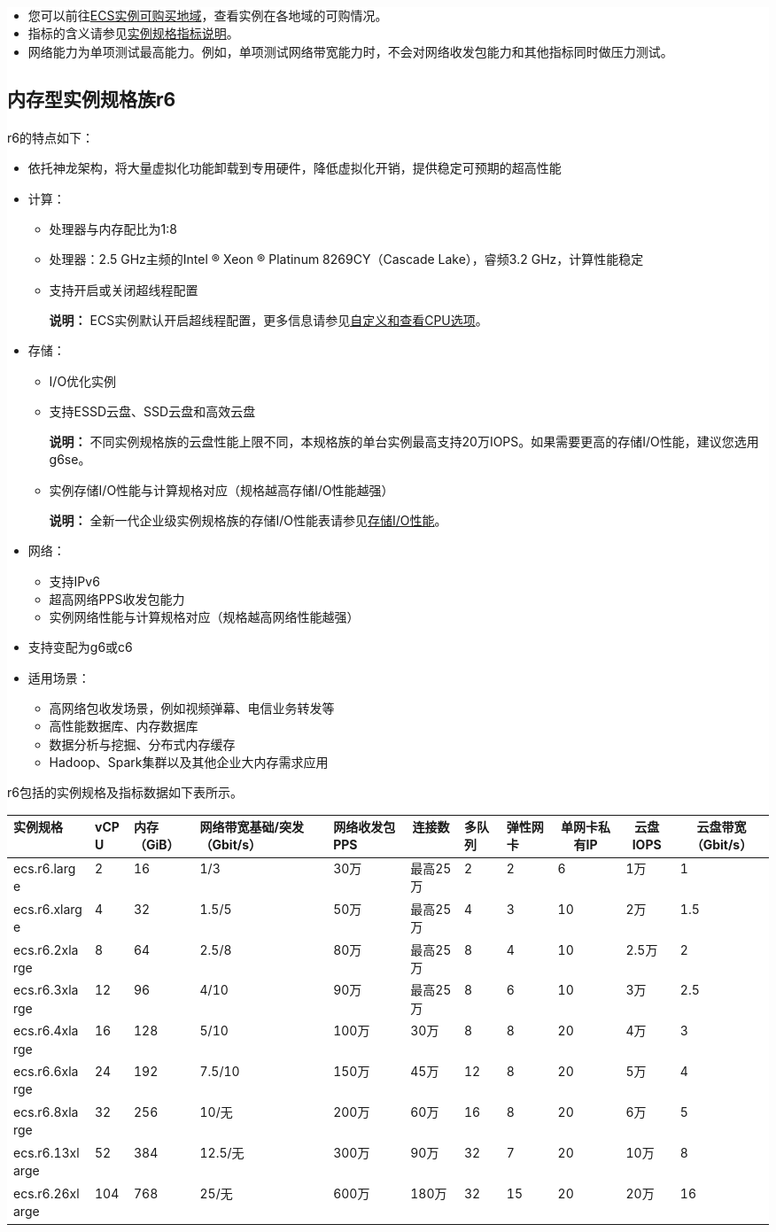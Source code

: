 -   您可以前往[ECS实例可购买地域](https://ecs-buy.aliyun.com/instanceTypes/#/instanceTypeByRegion)，查看实例在各地域的可购情况。
-   指标的含义请参见[实例规格指标说明](/intl.zh-CN/实例/实例规格族.md)。
-   网络能力为单项测试最高能力。例如，单项测试网络带宽能力时，不会对网络收发包能力和其他指标同时做压力测试。

## 内存型实例规格族r6

r6的特点如下：

-   依托神龙架构，将大量虚拟化功能卸载到专用硬件，降低虚拟化开销，提供稳定可预期的超高性能
-   计算：
    -   处理器与内存配比为1:8
    -   处理器：2.5 GHz主频的Intel ® Xeon ® Platinum 8269CY（Cascade Lake），睿频3.2 GHz，计算性能稳定
    -   支持开启或关闭超线程配置

        **说明：** ECS实例默认开启超线程配置，更多信息请参见[自定义和查看CPU选项](/intl.zh-CN/实例/管理实例属性/自定义CPU选项/自定义和查看CPU选项.md)。

-   存储：
    -   I/O优化实例
    -   支持ESSD云盘、SSD云盘和高效云盘

        **说明：** 不同实例规格族的云盘性能上限不同，本规格族的单台实例最高支持20万IOPS。如果需要更高的存储I/O性能，建议您选用g6se。

    -   实例存储I/O性能与计算规格对应（规格越高存储I/O性能越强）

        **说明：** 全新一代企业级实例规格族的存储I/O性能表请参见[存储I/O性能](/intl.zh-CN/块存储/性能/存储I/O性能.md)。

-   网络：
    -   支持IPv6
    -   超高网络PPS收发包能力
    -   实例网络性能与计算规格对应（规格越高网络性能越强）
-   支持变配为g6或c6
-   适用场景：
    -   高网络包收发场景，例如视频弹幕、电信业务转发等
    -   高性能数据库、内存数据库
    -   数据分析与挖掘、分布式内存缓存
    -   Hadoop、Spark集群以及其他企业大内存需求应用

r6包括的实例规格及指标数据如下表所示。

|实例规格|vCPU|内存（GiB）|网络带宽基础/突发（Gbit/s）|网络收发包PPS|连接数|多队列|弹性网卡|单网卡私有IP|云盘IOPS|云盘带宽（Gbit/s）|
|:---|:---|:------|:----------------|:-------|---|:--|:---|-------|------|------------|
|ecs.r6.large|2|16|1/3|30万|最高25万|2|2|6|1万|1|
|ecs.r6.xlarge|4|32|1.5/5|50万|最高25万|4|3|10|2万|1.5|
|ecs.r6.2xlarge|8|64|2.5/8|80万|最高25万|8|4|10|2.5万|2|
|ecs.r6.3xlarge|12|96|4/10|90万|最高25万|8|6|10|3万|2.5|
|ecs.r6.4xlarge|16|128|5/10|100万|30万|8|8|20|4万|3|
|ecs.r6.6xlarge|24|192|7.5/10|150万|45万|12|8|20|5万|4|
|ecs.r6.8xlarge|32|256|10/无|200万|60万|16|8|20|6万|5|
|ecs.r6.13xlarge|52|384|12.5/无|300万|90万|32|7|20|10万|8|
|ecs.r6.26xlarge|104|768|25/无|600万|180万|32|15|20|20万|16|

